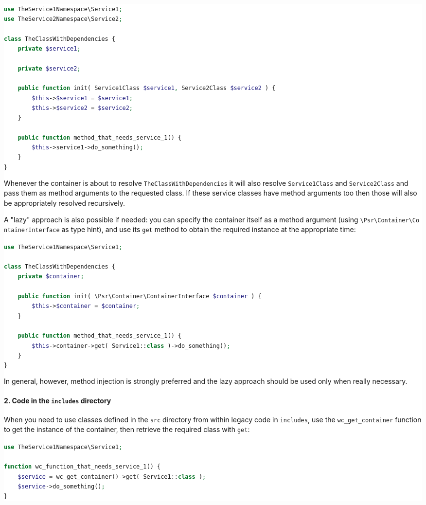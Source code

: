 ```php
use TheService1Namespace\Service1;
use TheService2Namespace\Service2;

class TheClassWithDependencies {
    private $service1;

    private $service2;

    public function init( Service1Class $service1, Service2Class $service2 ) {
        $this->$service1 = $service1;
        $this->$service2 = $service2;
    }

    public function method_that_needs_service_1() {
        $this->service1->do_something();
    }
}
```

Whenever the container is about to resolve `TheClassWithDependencies` it will also resolve `Service1Class` and `Service2Class` and pass them as method arguments to the requested class. If these service classes have method arguments too then those will also be appropriately resolved recursively.

A "lazy" approach is also possible if needed: you can specify the container itself as a method argument (using `\Psr\Container\ContainerInterface` as type hint), and use its `get` method to obtain the required instance at the appropriate time:

```php
use TheService1Namespace\Service1;

class TheClassWithDependencies {
    private $container;

    public function init( \Psr\Container\ContainerInterface $container ) {
        $this->$container = $container;
    }

    public function method_that_needs_service_1() {
        $this->container->get( Service1::class )->do_something();
    }
}
```

In general, however, method injection is strongly preferred and the lazy approach should be used only when really necessary.

#### 2. Code in the `includes` directory

When you need to use classes defined in the `src` directory from within legacy code in `includes`, use the `wc_get_container` function to get the instance of the container, then retrieve the required class with `get`:

```php
use TheService1Namespace\Service1;

function wc_function_that_needs_service_1() {
    $service = wc_get_container()->get( Service1::class );
    $service->do_something();
}
```
